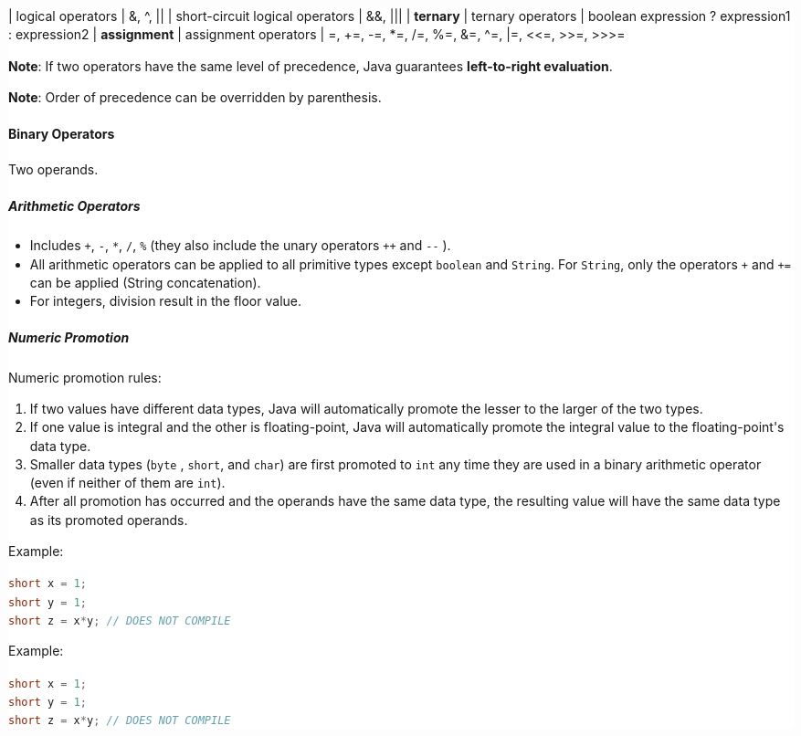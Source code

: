 | logical operators | &, ^, \||
| short-circuit logical operators | &&, \|\||
| **ternary**
| ternary operators | boolean expression ? expression1 : expression2
| **assignment**
| assignment operators | =, +=, -=, \*=, /=, %=, &=, ^=, \|=, <<=, >>=, >>>=

**Note**: If two operators have the same level of precedence, Java guarantees
**left-to-right evaluation**.

**Note**: Order of precedence can be overridden by parenthesis.

#### Binary Operators

Two operands.

##### Arithmetic Operators

- Includes `+`, `-`, `*`, `/`, `%` (they also include the unary operators `++`
and `--` ).
- All arithmetic operators can be applied to all primitive types except `boolean`
and `String`. For `String`, only the operators `+` and `+=` can be applied
(String concatenation).
- For integers, division result in the floor value.

##### Numeric Promotion

Numeric promotion rules:

1. If two values have different data types, Java will automatically promote the
lesser to the larger of the two types.
2. If one value is integral and the other is floating-point, Java will
automatically promote the integral value to the floating-point's data type.
3. Smaller data types (`byte` , `short`, and `char`) are first promoted to
`int` any time they are used in a binary arithmetic operator (even if neither of
them are `int`).
4. After all promotion has occurred and the operands have the same data type,
the resulting value will have the same data type as its promoted operands.

Example:

```java
short x = 1;
short y = 1;
short z = x*y; // DOES NOT COMPILE
```

Example:

```java
short x = 1;
short y = 1;
short z = x*y; // DOES NOT COMPILE
```
